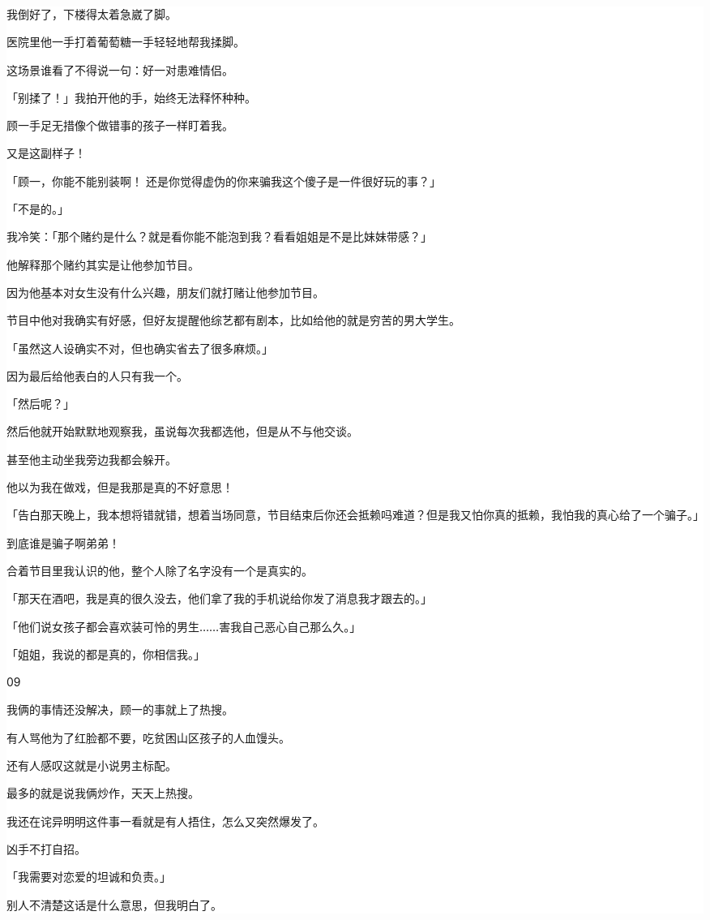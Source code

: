 我倒好了，下楼得太着急崴了脚。

医院里他一手打着葡萄糖一手轻轻地帮我揉脚。

这场景谁看了不得说一句：好一对患难情侣。

「别揉了！」我拍开他的手，始终无法释怀种种。

顾一手足无措像个做错事的孩子一样盯着我。

又是这副样子！

「顾一，你能不能别装啊！ 还是你觉得虚伪的你来骗我这个傻子是一件很好玩的事？」

「不是的。」

我冷笑：「那个赌约是什么？就是看你能不能泡到我？看看姐姐是不是比妹妹带感？」

他解释那个赌约其实是让他参加节目。

因为他基本对女生没有什么兴趣，朋友们就打赌让他参加节目。

节目中他对我确实有好感，但好友提醒他综艺都有剧本，比如给他的就是穷苦的男大学生。

「虽然这人设确实不对，但也确实省去了很多麻烦。」

因为最后给他表白的人只有我一个。

「然后呢？」

然后他就开始默默地观察我，虽说每次我都选他，但是从不与他交谈。

甚至他主动坐我旁边我都会躲开。

他以为我在做戏，但是我那是真的不好意思！

「告白那天晚上，我本想将错就错，想着当场同意，节目结束后你还会抵赖吗难道？但是我又怕你真的抵赖，我怕我的真心给了一个骗子。」

到底谁是骗子啊弟弟！

合着节目里我认识的他，整个人除了名字没有一个是真实的。

「那天在酒吧，我是真的很久没去，他们拿了我的手机说给你发了消息我才跟去的。」

「他们说女孩子都会喜欢装可怜的男生……害我自己恶心自己那么久。」

「姐姐，我说的都是真的，你相信我。」

09

我俩的事情还没解决，顾一的事就上了热搜。

有人骂他为了红脸都不要，吃贫困山区孩子的人血馒头。

还有人感叹这就是小说男主标配。

最多的就是说我俩炒作，天天上热搜。

我还在诧异明明这件事一看就是有人捂住，怎么又突然爆发了。

凶手不打自招。

「我需要对恋爱的坦诚和负责。」

别人不清楚这话是什么意思，但我明白了。

